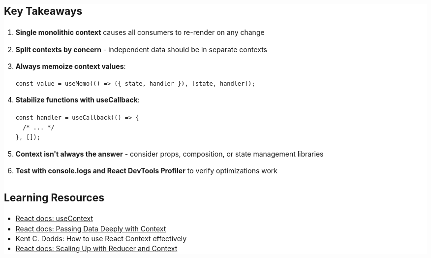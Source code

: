## Key Takeaways

1. **Single monolithic context** causes all consumers to re-render on any change

2. **Split contexts by concern** - independent data should be in separate contexts

3. **Always memoize context values**:

   ```tsx
   const value = useMemo(() => ({ state, handler }), [state, handler]);
   ```

4. **Stabilize functions with useCallback**:

   ```tsx
   const handler = useCallback(() => {
     /* ... */
   }, []);
   ```

5. **Context isn't always the answer** - consider props, composition, or state management libraries

6. **Test with console.logs and React DevTools Profiler** to verify optimizations work

## Learning Resources

- [React docs: useContext](https://react.dev/reference/react/useContext)
- [React docs: Passing Data Deeply with Context](https://react.dev/learn/passing-data-deeply-with-context)
- [Kent C. Dodds: How to use React Context effectively](https://kentcdodds.com/blog/how-to-use-react-context-effectively)
- [React docs: Scaling Up with Reducer and Context](https://react.dev/learn/scaling-up-with-reducer-and-context)
